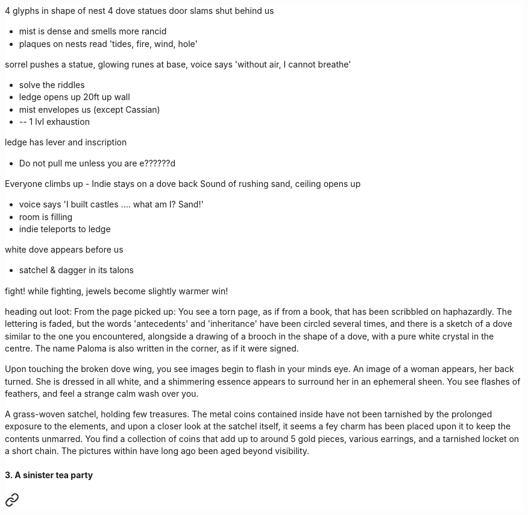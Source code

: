 4 glyphs in shape of nest
4 dove statues
door slams shut behind us
- mist is dense and smells more rancid
- plaques on nests read 'tides, fire, wind, hole'

sorrel pushes a statue, glowing runes at base, voice says 'without air, I cannot breathe'
- solve the riddles
- ledge opens up 20ft up wall
- mist envelopes us (except Cassian)
- -- 1 lvl exhaustion

ledge has lever and inscription
- Do not pull me unless you are e??????d

Everyone climbs up - Indie stays on a dove back
Sound of rushing sand, ceiling opens up
- voice says 'I built castles .... what am I? Sand!'
- room is filling
- indie teleports to ledge

white dove appears before us
- satchel & dagger in its talons

fight! 
while fighting, jewels become slightly warmer
win!

heading out
loot: 
From the page picked up:
You see a torn page, as if from a book, that has been scribbled on haphazardly. The lettering is faded, but the words 'antecedents' and 'inheritance' have been circled several times, and there is a sketch of a dove similar to the one you encountered, alongside a drawing of a brooch in the shape of a dove, with a pure white crystal in the centre. The name Paloma is also written in the corner, as if it were signed. 

Upon touching the broken dove wing, you see images begin to flash in your minds eye. An image of a woman appears, her back turned. She is dressed in all white, and a shimmering essence appears to surround her in an ephemeral sheen. You see flashes of feathers, and feel a strange calm wash over you.

A grass-woven satchel, holding few treasures. The metal coins contained inside have not been tarnished by the prolonged exposure to the elements, and upon a closer look at the satchel itself, it seems a fey charm has been placed upon it to keep the contents unmarred. You find a collection of coins that add up to around 5 gold pieces, various earrings, and a tarnished locket on a short chain. The pictures within have long ago been aged beyond visibility.

</div></div>


#### 3. A sinister tea party

<div class="transclusion internal-embed is-loaded"><a class="markdown-embed-link" href="/290-299-ttrpg-notes/295-current-games/16-forbidden-fey/journal/3-a-sinister-tea-party/" aria-label="Open link"><svg xmlns="http://www.w3.org/2000/svg" width="24" height="24" viewBox="0 0 24 24" fill="none" stroke="currentColor" stroke-width="2" stroke-linecap="round" stroke-linejoin="round" class="svg-icon lucide-link"><path d="M10 13a5 5 0 0 0 7.54.54l3-3a5 5 0 0 0-7.07-7.07l-1.72 1.71"></path><path d="M14 11a5 5 0 0 0-7.54-.54l-3 3a5 5 0 0 0 7.07 7.07l1.71-1.71"></path></svg></a><div class="markdown-embed">
